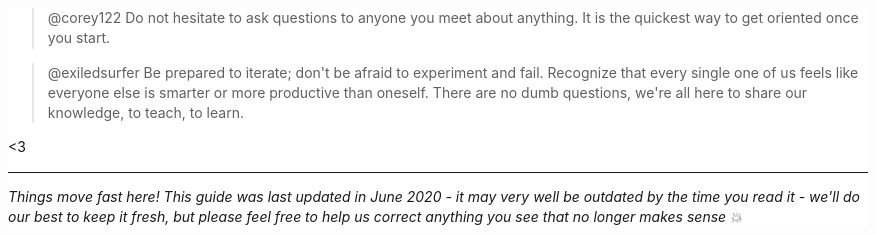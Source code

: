 > @corey122
> Do not hesitate to ask questions to anyone you meet about anything. It is the quickest way to get oriented once you start.

> @exiledsurfer
> Be prepared to iterate; don't be afraid to experiment and fail. Recognize that every single one of us feels like everyone else is smarter or more productive than oneself. There are no dumb questions, we're all here to share our knowledge, to teach, to learn.

<3

---

*Things move fast here! This guide was last updated in June 2020 - it may very well be outdated by the time you read it - we'll do our best to keep it fresh, but please feel free to help us correct anything you see that no longer makes sense 💥*
